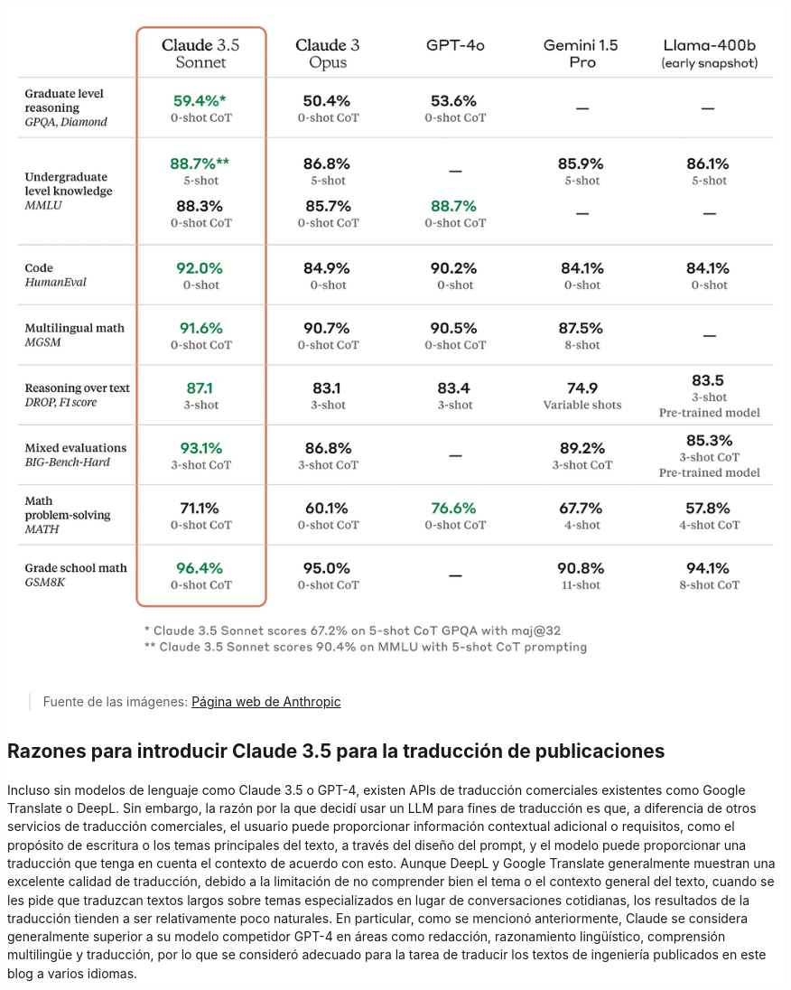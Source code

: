 ![Resultados del benchmark de rendimiento de Claude 3.5 Sonnet](/assets/img/how-to-auto-translate-posts-with-the-claude-3.5-sonnet-api/LLM-benchmark.webp)  
> Fuente de las imágenes: [Página web de Anthropic](https://www.anthropic.com/news/claude-3-5-sonnet)

## Razones para introducir Claude 3.5 para la traducción de publicaciones
Incluso sin modelos de lenguaje como Claude 3.5 o GPT-4, existen APIs de traducción comerciales existentes como Google Translate o DeepL. Sin embargo, la razón por la que decidí usar un LLM para fines de traducción es que, a diferencia de otros servicios de traducción comerciales, el usuario puede proporcionar información contextual adicional o requisitos, como el propósito de escritura o los temas principales del texto, a través del diseño del prompt, y el modelo puede proporcionar una traducción que tenga en cuenta el contexto de acuerdo con esto. Aunque DeepL y Google Translate generalmente muestran una excelente calidad de traducción, debido a la limitación de no comprender bien el tema o el contexto general del texto, cuando se les pide que traduzcan textos largos sobre temas especializados en lugar de conversaciones cotidianas, los resultados de la traducción tienden a ser relativamente poco naturales. En particular, como se mencionó anteriormente, Claude se considera generalmente superior a su modelo competidor GPT-4 en áreas como redacción, razonamiento lingüístico, comprensión multilingüe y traducción, por lo que se consideró adecuado para la tarea de traducir los textos de ingeniería publicados en este blog a varios idiomas.

